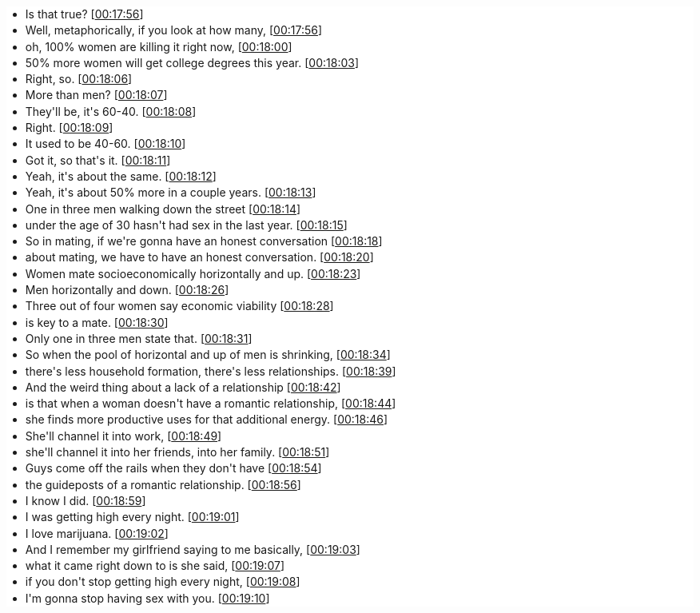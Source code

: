 *  Is that true? [[00:17:56](https://www.youtube.com/watch?v=882GY0ozn9k&t=1076.14s)]
*  Well, metaphorically, if you look at how many, [[00:17:56](https://www.youtube.com/watch?v=882GY0ozn9k&t=1076.98s)]
*  oh, 100% women are killing it right now, [[00:18:00](https://www.youtube.com/watch?v=882GY0ozn9k&t=1080.42s)]
*  50% more women will get college degrees this year. [[00:18:03](https://www.youtube.com/watch?v=882GY0ozn9k&t=1083.02s)]
*  Right, so. [[00:18:06](https://www.youtube.com/watch?v=882GY0ozn9k&t=1086.66s)]
*  More than men? [[00:18:07](https://www.youtube.com/watch?v=882GY0ozn9k&t=1087.5s)]
*  They'll be, it's 60-40. [[00:18:08](https://www.youtube.com/watch?v=882GY0ozn9k&t=1088.46s)]
*  Right. [[00:18:09](https://www.youtube.com/watch?v=882GY0ozn9k&t=1089.7s)]
*  It used to be 40-60. [[00:18:10](https://www.youtube.com/watch?v=882GY0ozn9k&t=1090.54s)]
*  Got it, so that's it. [[00:18:11](https://www.youtube.com/watch?v=882GY0ozn9k&t=1091.38s)]
*  Yeah, it's about the same. [[00:18:12](https://www.youtube.com/watch?v=882GY0ozn9k&t=1092.22s)]
*  Yeah, it's about 50% more in a couple years. [[00:18:13](https://www.youtube.com/watch?v=882GY0ozn9k&t=1093.06s)]
*  One in three men walking down the street [[00:18:14](https://www.youtube.com/watch?v=882GY0ozn9k&t=1094.34s)]
*  under the age of 30 hasn't had sex in the last year. [[00:18:15](https://www.youtube.com/watch?v=882GY0ozn9k&t=1095.9s)]
*  So in mating, if we're gonna have an honest conversation [[00:18:18](https://www.youtube.com/watch?v=882GY0ozn9k&t=1098.38s)]
*  about mating, we have to have an honest conversation. [[00:18:20](https://www.youtube.com/watch?v=882GY0ozn9k&t=1100.82s)]
*  Women mate socioeconomically horizontally and up. [[00:18:23](https://www.youtube.com/watch?v=882GY0ozn9k&t=1103.94s)]
*  Men horizontally and down. [[00:18:26](https://www.youtube.com/watch?v=882GY0ozn9k&t=1106.9s)]
*  Three out of four women say economic viability [[00:18:28](https://www.youtube.com/watch?v=882GY0ozn9k&t=1108.82s)]
*  is key to a mate. [[00:18:30](https://www.youtube.com/watch?v=882GY0ozn9k&t=1110.94s)]
*  Only one in three men state that. [[00:18:31](https://www.youtube.com/watch?v=882GY0ozn9k&t=1111.86s)]
*  So when the pool of horizontal and up of men is shrinking, [[00:18:34](https://www.youtube.com/watch?v=882GY0ozn9k&t=1114.2199999999998s)]
*  there's less household formation, there's less relationships. [[00:18:39](https://www.youtube.com/watch?v=882GY0ozn9k&t=1119.02s)]
*  And the weird thing about a lack of a relationship [[00:18:42](https://www.youtube.com/watch?v=882GY0ozn9k&t=1122.3s)]
*  is that when a woman doesn't have a romantic relationship, [[00:18:44](https://www.youtube.com/watch?v=882GY0ozn9k&t=1124.4599999999998s)]
*  she finds more productive uses for that additional energy. [[00:18:46](https://www.youtube.com/watch?v=882GY0ozn9k&t=1126.6999999999998s)]
*  She'll channel it into work, [[00:18:49](https://www.youtube.com/watch?v=882GY0ozn9k&t=1129.9399999999998s)]
*  she'll channel it into her friends, into her family. [[00:18:51](https://www.youtube.com/watch?v=882GY0ozn9k&t=1131.1799999999998s)]
*  Guys come off the rails when they don't have [[00:18:54](https://www.youtube.com/watch?v=882GY0ozn9k&t=1134.1399999999999s)]
*  the guideposts of a romantic relationship. [[00:18:56](https://www.youtube.com/watch?v=882GY0ozn9k&t=1136.9799999999998s)]
*  I know I did. [[00:18:59](https://www.youtube.com/watch?v=882GY0ozn9k&t=1139.26s)]
*  I was getting high every night. [[00:19:01](https://www.youtube.com/watch?v=882GY0ozn9k&t=1141.22s)]
*  I love marijuana. [[00:19:02](https://www.youtube.com/watch?v=882GY0ozn9k&t=1142.6599999999999s)]
*  And I remember my girlfriend saying to me basically, [[00:19:03](https://www.youtube.com/watch?v=882GY0ozn9k&t=1143.86s)]
*  what it came right down to is she said, [[00:19:07](https://www.youtube.com/watch?v=882GY0ozn9k&t=1147.1s)]
*  if you don't stop getting high every night, [[00:19:08](https://www.youtube.com/watch?v=882GY0ozn9k&t=1148.4199999999998s)]
*  I'm gonna stop having sex with you. [[00:19:10](https://www.youtube.com/watch?v=882GY0ozn9k&t=1150.34s)]